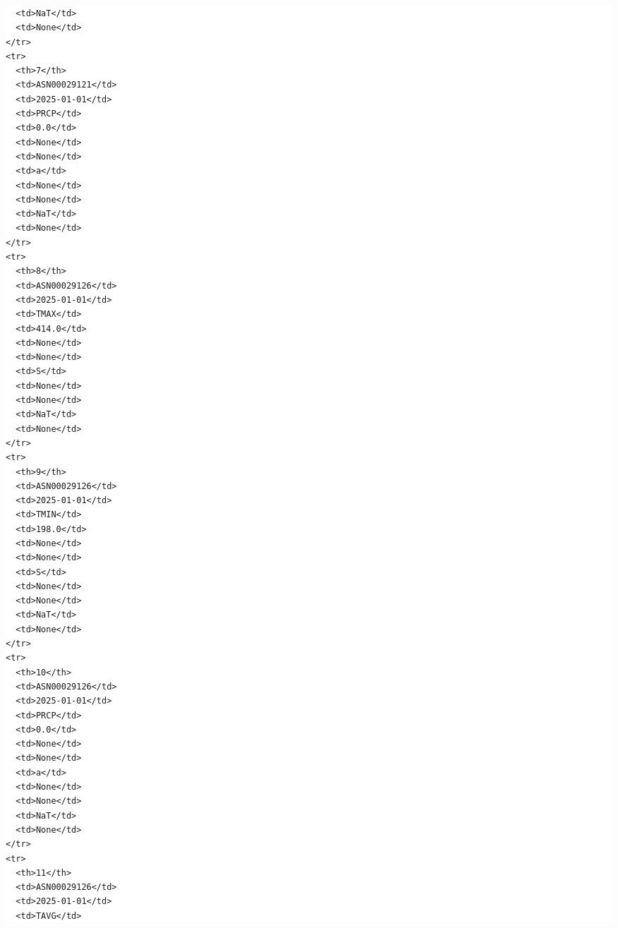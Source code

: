       <td>NaT</td>
      <td>None</td>
    </tr>
    <tr>
      <th>7</th>
      <td>ASN00029121</td>
      <td>2025-01-01</td>
      <td>PRCP</td>
      <td>0.0</td>
      <td>None</td>
      <td>None</td>
      <td>a</td>
      <td>None</td>
      <td>None</td>
      <td>NaT</td>
      <td>None</td>
    </tr>
    <tr>
      <th>8</th>
      <td>ASN00029126</td>
      <td>2025-01-01</td>
      <td>TMAX</td>
      <td>414.0</td>
      <td>None</td>
      <td>None</td>
      <td>S</td>
      <td>None</td>
      <td>None</td>
      <td>NaT</td>
      <td>None</td>
    </tr>
    <tr>
      <th>9</th>
      <td>ASN00029126</td>
      <td>2025-01-01</td>
      <td>TMIN</td>
      <td>198.0</td>
      <td>None</td>
      <td>None</td>
      <td>S</td>
      <td>None</td>
      <td>None</td>
      <td>NaT</td>
      <td>None</td>
    </tr>
    <tr>
      <th>10</th>
      <td>ASN00029126</td>
      <td>2025-01-01</td>
      <td>PRCP</td>
      <td>0.0</td>
      <td>None</td>
      <td>None</td>
      <td>a</td>
      <td>None</td>
      <td>None</td>
      <td>NaT</td>
      <td>None</td>
    </tr>
    <tr>
      <th>11</th>
      <td>ASN00029126</td>
      <td>2025-01-01</td>
      <td>TAVG</td>